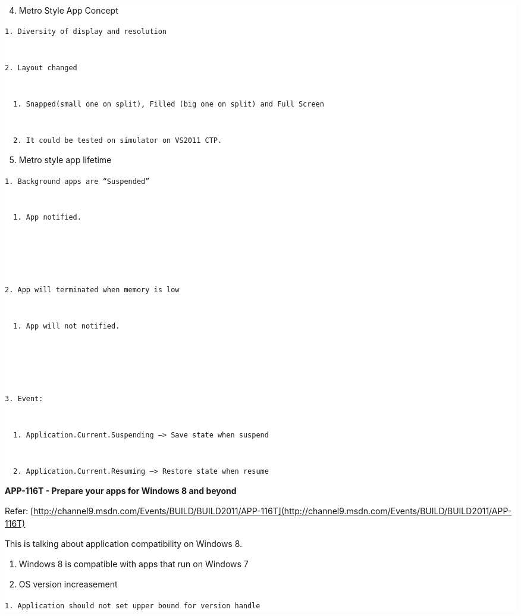 

	
  4. Metro Style App Concept

	
    1. Diversity of display and resolution

	
    2. Layout changed

	
      1. Snapped(small one on split), Filled (big one on split) and Full Screen

	
      2. It could be tested on simulator on VS2011 CTP.







	
  5. Metro style app lifetime

	
    1. Background apps are “Suspended”

	
      1. App notified.




	
    2. App will terminated when memory is low

	
      1. App will not notified.




	
    3. Event:

	
      1. Application.Current.Suspending –> Save state when suspend

	
      2. Application.Current.Resuming –> Restore state when resume








**APP-116T - Prepare your apps for Windows 8 and beyond**

Refer: [http://channel9.msdn.com/Events/BUILD/BUILD2011/APP-116T](http://channel9.msdn.com/Events/BUILD/BUILD2011/APP-116T)

This is talking about application compatibility on Windows 8.



	
  1. Windows 8 is compatible with apps that run on Windows 7

	
  2. OS version increasement

	
    1. Application should not set upper bound for version handle

